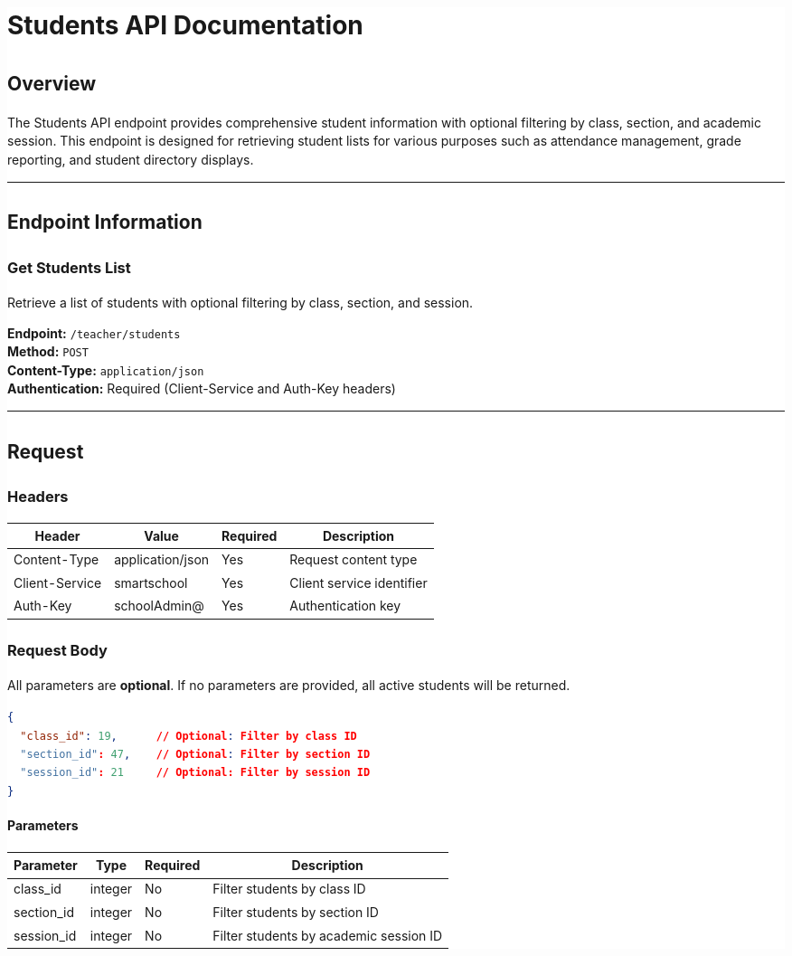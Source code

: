 # Students API Documentation

## Overview

The Students API endpoint provides comprehensive student information with optional filtering by class, section, and academic session. This endpoint is designed for retrieving student lists for various purposes such as attendance management, grade reporting, and student directory displays.

---

## Endpoint Information

### Get Students List

Retrieve a list of students with optional filtering by class, section, and session.

**Endpoint:** `/teacher/students`  
**Method:** `POST`  
**Content-Type:** `application/json`  
**Authentication:** Required (Client-Service and Auth-Key headers)

---

## Request

### Headers

| Header | Value | Required | Description |
|--------|-------|----------|-------------|
| Content-Type | application/json | Yes | Request content type |
| Client-Service | smartschool | Yes | Client service identifier |
| Auth-Key | schoolAdmin@ | Yes | Authentication key |

### Request Body

All parameters are **optional**. If no parameters are provided, all active students will be returned.

```json
{
  "class_id": 19,      // Optional: Filter by class ID
  "section_id": 47,    // Optional: Filter by section ID
  "session_id": 21     // Optional: Filter by session ID
}
```

#### Parameters

| Parameter | Type | Required | Description |
|-----------|------|----------|-------------|
| class_id | integer | No | Filter students by class ID |
| section_id | integer | No | Filter students by section ID |
| session_id | integer | No | Filter students by academic session ID |

